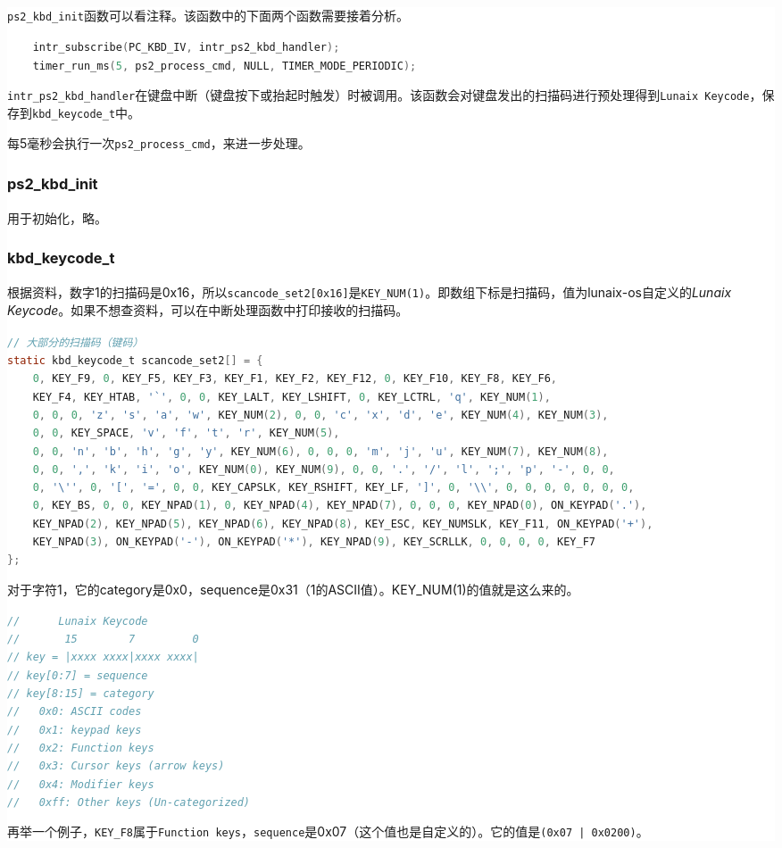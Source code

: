 `ps2_kbd_init`函数可以看注释。该函数中的下面两个函数需要接着分析。

```c
    intr_subscribe(PC_KBD_IV, intr_ps2_kbd_handler);
    timer_run_ms(5, ps2_process_cmd, NULL, TIMER_MODE_PERIODIC);
```

`intr_ps2_kbd_handler`在键盘中断（键盘按下或抬起时触发）时被调用。该函数会对键盘发出的扫描码进行预处理得到`Lunaix Keycode`，保存到`kbd_keycode_t`中。

每5毫秒会执行一次`ps2_process_cmd`，来进一步处理。

### ps2_kbd_init

用于初始化，略。

### kbd_keycode_t

根据资料，数字1的扫描码是0x16，所以`scancode_set2[0x16]`是`KEY_NUM(1)`。即数组下标是扫描码，值为lunaix-os自定义的*Lunaix Keycode*。如果不想查资料，可以在中断处理函数中打印接收的扫描码。

```c
// 大部分的扫描码（键码）
static kbd_keycode_t scancode_set2[] = {
    0, KEY_F9, 0, KEY_F5, KEY_F3, KEY_F1, KEY_F2, KEY_F12, 0, KEY_F10, KEY_F8, KEY_F6,
    KEY_F4, KEY_HTAB, '`', 0, 0, KEY_LALT, KEY_LSHIFT, 0, KEY_LCTRL, 'q', KEY_NUM(1), 
    0, 0, 0, 'z', 's', 'a', 'w', KEY_NUM(2), 0, 0, 'c', 'x', 'd', 'e', KEY_NUM(4), KEY_NUM(3), 
    0, 0, KEY_SPACE, 'v', 'f', 't', 'r', KEY_NUM(5),
    0, 0, 'n', 'b', 'h', 'g', 'y', KEY_NUM(6), 0, 0, 0, 'm', 'j', 'u', KEY_NUM(7), KEY_NUM(8),
    0, 0, ',', 'k', 'i', 'o', KEY_NUM(0), KEY_NUM(9), 0, 0, '.', '/', 'l', ';', 'p', '-', 0, 0,
    0, '\'', 0, '[', '=', 0, 0, KEY_CAPSLK, KEY_RSHIFT, KEY_LF, ']', 0, '\\', 0, 0, 0, 0, 0, 0, 0,
    0, KEY_BS, 0, 0, KEY_NPAD(1), 0, KEY_NPAD(4), KEY_NPAD(7), 0, 0, 0, KEY_NPAD(0), ON_KEYPAD('.'),
    KEY_NPAD(2), KEY_NPAD(5), KEY_NPAD(6), KEY_NPAD(8), KEY_ESC, KEY_NUMSLK, KEY_F11, ON_KEYPAD('+'),
    KEY_NPAD(3), ON_KEYPAD('-'), ON_KEYPAD('*'), KEY_NPAD(9), KEY_SCRLLK, 0, 0, 0, 0, KEY_F7
};
```

对于字符1，它的category是0x0，sequence是0x31（1的ASCII值）。KEY_NUM(1)的值就是这么来的。

```c
//      Lunaix Keycode
//       15        7         0
// key = |xxxx xxxx|xxxx xxxx|
// key[0:7] = sequence
// key[8:15] = category
//   0x0: ASCII codes
//   0x1: keypad keys
//   0x2: Function keys
//   0x3: Cursor keys (arrow keys)
//   0x4: Modifier keys
//   0xff: Other keys (Un-categorized)
```

再举一个例子，`KEY_F8`属于`Function keys`，`sequence`是0x07（这个值也是自定义的）。它的值是`(0x07 | 0x0200)`。
